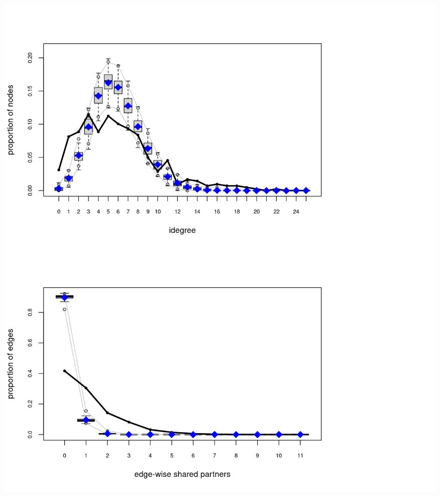 <img src="part-01-04-ergms_files/figure-html/checking-gof-3.png" width="672" /><img src="part-01-04-ergms_files/figure-html/checking-gof-4.png" width="672" />